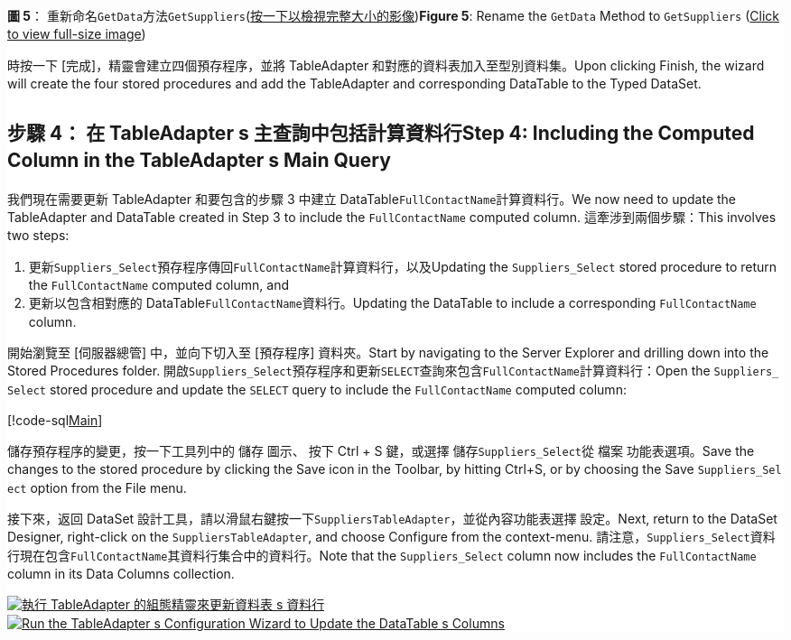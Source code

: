 <span data-ttu-id="ffa2f-197">**圖 5**： 重新命名`GetData`方法`GetSuppliers`([按一下以檢視完整大小的影像](working-with-computed-columns-vb/_static/image15.png))</span><span class="sxs-lookup"><span data-stu-id="ffa2f-197">**Figure 5**: Rename the `GetData` Method to `GetSuppliers` ([Click to view full-size image](working-with-computed-columns-vb/_static/image15.png))</span></span>


<span data-ttu-id="ffa2f-198">時按一下 [完成]，精靈會建立四個預存程序，並將 TableAdapter 和對應的資料表加入至型別資料集。</span><span class="sxs-lookup"><span data-stu-id="ffa2f-198">Upon clicking Finish, the wizard will create the four stored procedures and add the TableAdapter and corresponding DataTable to the Typed DataSet.</span></span>

## <a name="step-4-including-the-computed-column-in-the-tableadapter-s-main-query"></a><span data-ttu-id="ffa2f-199">步驟 4： 在 TableAdapter s 主查詢中包括計算資料行</span><span class="sxs-lookup"><span data-stu-id="ffa2f-199">Step 4: Including the Computed Column in the TableAdapter s Main Query</span></span>

<span data-ttu-id="ffa2f-200">我們現在需要更新 TableAdapter 和要包含的步驟 3 中建立 DataTable`FullContactName`計算資料行。</span><span class="sxs-lookup"><span data-stu-id="ffa2f-200">We now need to update the TableAdapter and DataTable created in Step 3 to include the `FullContactName` computed column.</span></span> <span data-ttu-id="ffa2f-201">這牽涉到兩個步驟：</span><span class="sxs-lookup"><span data-stu-id="ffa2f-201">This involves two steps:</span></span>

1. <span data-ttu-id="ffa2f-202">更新`Suppliers_Select`預存程序傳回`FullContactName`計算資料行，以及</span><span class="sxs-lookup"><span data-stu-id="ffa2f-202">Updating the `Suppliers_Select` stored procedure to return the `FullContactName` computed column, and</span></span>
2. <span data-ttu-id="ffa2f-203">更新以包含相對應的 DataTable`FullContactName`資料行。</span><span class="sxs-lookup"><span data-stu-id="ffa2f-203">Updating the DataTable to include a corresponding `FullContactName` column.</span></span>

<span data-ttu-id="ffa2f-204">開始瀏覽至 [伺服器總管] 中，並向下切入至 [預存程序] 資料夾。</span><span class="sxs-lookup"><span data-stu-id="ffa2f-204">Start by navigating to the Server Explorer and drilling down into the Stored Procedures folder.</span></span> <span data-ttu-id="ffa2f-205">開啟`Suppliers_Select`預存程序和更新`SELECT`查詢來包含`FullContactName`計算資料行：</span><span class="sxs-lookup"><span data-stu-id="ffa2f-205">Open the `Suppliers_Select` stored procedure and update the `SELECT` query to include the `FullContactName` computed column:</span></span>


[!code-sql[Main](working-with-computed-columns-vb/samples/sample4.sql)]

<span data-ttu-id="ffa2f-206">儲存預存程序的變更，按一下工具列中的 儲存 圖示、 按下 Ctrl + S 鍵，或選擇 儲存`Suppliers_Select`從 檔案 功能表選項。</span><span class="sxs-lookup"><span data-stu-id="ffa2f-206">Save the changes to the stored procedure by clicking the Save icon in the Toolbar, by hitting Ctrl+S, or by choosing the Save `Suppliers_Select` option from the File menu.</span></span>

<span data-ttu-id="ffa2f-207">接下來，返回 DataSet 設計工具，請以滑鼠右鍵按一下`SuppliersTableAdapter`，並從內容功能表選擇 設定。</span><span class="sxs-lookup"><span data-stu-id="ffa2f-207">Next, return to the DataSet Designer, right-click on the `SuppliersTableAdapter`, and choose Configure from the context-menu.</span></span> <span data-ttu-id="ffa2f-208">請注意，`Suppliers_Select`資料行現在包含`FullContactName`其資料行集合中的資料行。</span><span class="sxs-lookup"><span data-stu-id="ffa2f-208">Note that the `Suppliers_Select` column now includes the `FullContactName` column in its Data Columns collection.</span></span>


<span data-ttu-id="ffa2f-209">[![執行 TableAdapter 的組態精靈來更新資料表 s 資料行](working-with-computed-columns-vb/_static/image17.png)](working-with-computed-columns-vb/_static/image16.png)</span><span class="sxs-lookup"><span data-stu-id="ffa2f-209">[![Run the TableAdapter s Configuration Wizard to Update the DataTable s Columns](working-with-computed-columns-vb/_static/image17.png)](working-with-computed-columns-vb/_static/image16.png)</span></span>
